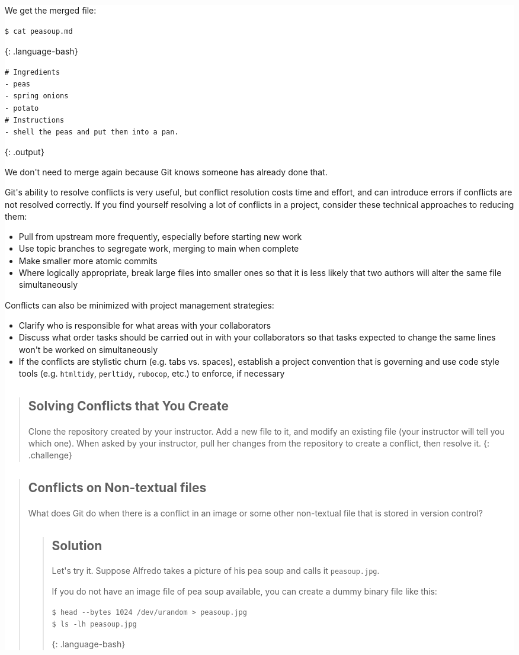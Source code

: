 We get the merged file:

~~~
$ cat peasoup.md
~~~
{: .language-bash}

~~~
# Ingredients
- peas
- spring onions
- potato
# Instructions
- shell the peas and put them into a pan.
~~~
{: .output}

We don't need to merge again because Git knows someone has already done that.

Git's ability to resolve conflicts is very useful, but conflict resolution
costs time and effort, and can introduce errors if conflicts are not resolved
correctly. If you find yourself resolving a lot of conflicts in a project,
consider these technical approaches to reducing them:

- Pull from upstream more frequently, especially before starting new work
- Use topic branches to segregate work, merging to main when complete
- Make smaller more atomic commits
- Where logically appropriate, break large files into smaller ones so that it is
  less likely that two authors will alter the same file simultaneously

Conflicts can also be minimized with project management strategies:

- Clarify who is responsible for what areas with your collaborators
- Discuss what order tasks should be carried out in with your collaborators so
  that tasks expected to change the same lines won't be worked on simultaneously
- If the conflicts are stylistic churn (e.g. tabs vs. spaces), establish a
  project convention that is governing and use code style tools (e.g.
  `htmltidy`, `perltidy`, `rubocop`, etc.) to enforce, if necessary

> ## Solving Conflicts that You Create
>
> Clone the repository created by your instructor.
> Add a new file to it,
> and modify an existing file (your instructor will tell you which one).
> When asked by your instructor,
> pull her changes from the repository to create a conflict,
> then resolve it.
{: .challenge}

> ## Conflicts on Non-textual files
>
> What does Git do
> when there is a conflict in an image or some other non-textual file
> that is stored in version control?
>
> > ## Solution
> >
> > Let's try it. Suppose Alfredo takes a picture of his pea soup and
> > calls it `peasoup.jpg`.
> >
> > If you do not have an image file of pea soup available, you can create
> > a dummy binary file like this:
> >
> > ~~~
> > $ head --bytes 1024 /dev/urandom > peasoup.jpg
> > $ ls -lh peasoup.jpg
> > ~~~
> > {: .language-bash}